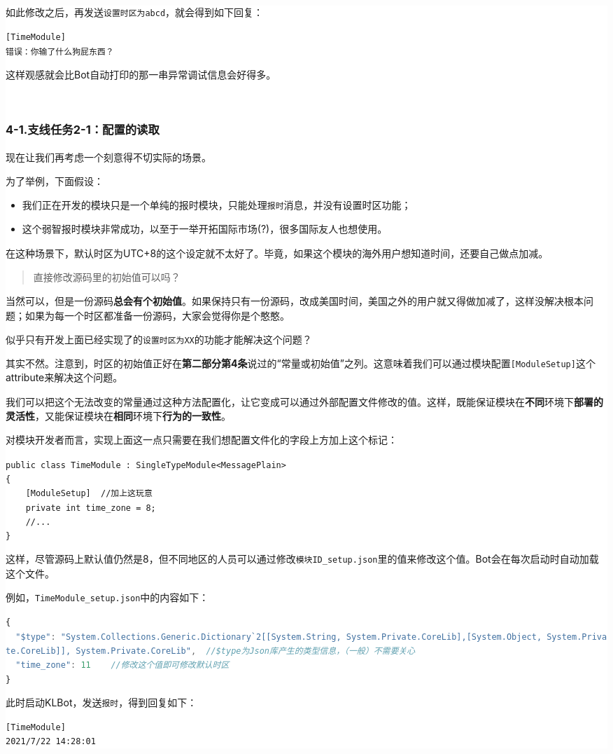 如此修改之后，再发送`设置时区为abcd`，就会得到如下回复：

```
[TimeModule]
错误：你输了什么狗屁东西？
```

这样观感就会比Bot自动打印的那一串异常调试信息会好得多。

<br>

### 4-1.支线任务2-1：配置的读取
现在让我们再考虑一个刻意得不切实际的场景。

为了举例，下面假设：

* 我们正在开发的模块只是一个单纯的报时模块，只能处理`报时`消息，并没有设置时区功能；

* 这个弱智报时模块非常成功，以至于一举开拓国际市场(?)，很多国际友人也想使用。

在这种场景下，默认时区为UTC+8的这个设定就不太好了。毕竟，如果这个模块的海外用户想知道时间，还要自己做点加减。

> 直接修改源码里的初始值可以吗？

当然可以，但是一份源码**总会有个初始值**。如果保持只有一份源码，改成美国时间，美国之外的用户就又得做加减了，这样没解决根本问题；如果为每一个时区都准备一份源码，大家会觉得你是个憨憨。

似乎只有开发上面已经实现了的`设置时区为XX`的功能才能解决这个问题？

其实不然。注意到，时区的初始值正好在**第二部分第4条**说过的“常量或初始值”之列。这意味着我们可以通过模块配置`[ModuleSetup]`这个attribute来解决这个问题。

我们可以把这个无法改变的常量通过这种方法配置化，让它变成可以通过外部配置文件修改的值。这样，既能保证模块在**不同**环境下**部署的灵活性**，又能保证模块在**相同**环境下**行为的一致性**。

对模块开发者而言，实现上面这一点只需要在我们想配置文件化的字段上方加上这个标记：

```CSharp
public class TimeModule : SingleTypeModule<MessagePlain>
{
    [ModuleSetup]  //加上这玩意
    private int time_zone = 8; 
    //...
}
```

这样，尽管源码上默认值仍然是8，但不同地区的人员可以通过修改`模块ID_setup.json`里的值来修改这个值。Bot会在每次启动时自动加载这个文件。

例如，`TimeModule_setup.json`中的内容如下：

```javascript
{
  "$type": "System.Collections.Generic.Dictionary`2[[System.String, System.Private.CoreLib],[System.Object, System.Private.CoreLib]], System.Private.CoreLib",  //$type为Json库产生的类型信息，（一般）不需要关心
  "time_zone": 11    //修改这个值即可修改默认时区
}
```

此时启动KLBot，发送`报时`，得到回复如下：

```
[TimeModule]
2021/7/22 14:28:01
```
